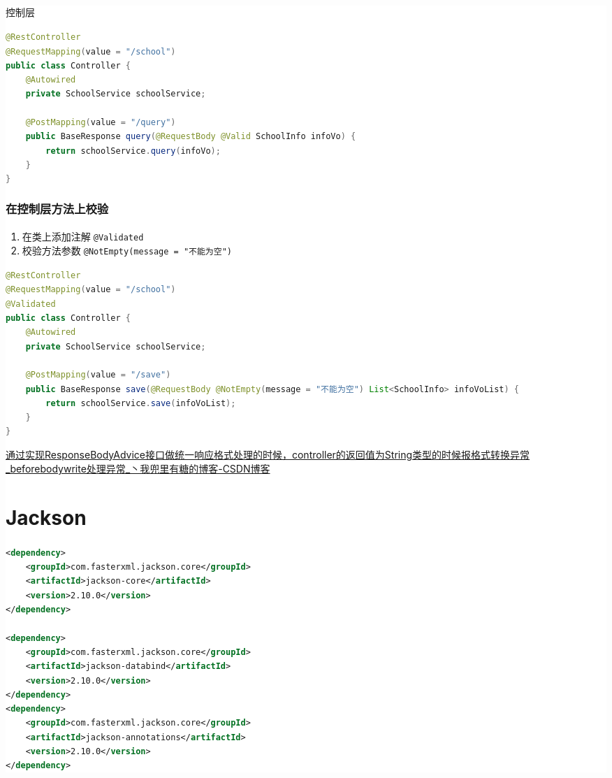 控制层

```java
@RestController
@RequestMapping(value = "/school")
public class Controller {
	@Autowired
    private SchoolService schoolService;
 
    @PostMapping(value = "/query")
    public BaseResponse query(@RequestBody @Valid SchoolInfo infoVo) {
        return schoolService.query(infoVo);
    }
}
```



### 在控制层方法上校验

1. 在类上添加注解 `@Validated`
2. 校验方法参数 `@NotEmpty(message = "不能为空")`



```java
@RestController
@RequestMapping(value = "/school")
@Validated
public class Controller {
	@Autowired
    private SchoolService schoolService;
 
    @PostMapping(value = "/save")
    public BaseResponse save(@RequestBody @NotEmpty(message = "不能为空") List<SchoolInfo> infoVoList) {
        return schoolService.save(infoVoList);
    }
}
```



[通过实现ResponseBodyAdvice接口做统一响应格式处理的时候，controller的返回值为String类型的时候报格式转换异常_beforebodywrite处理异常_丶我兜里有糖的博客-CSDN博客](https://blog.csdn.net/weixin_48640132/article/details/125370413)



# Jackson

```xml
<dependency>
    <groupId>com.fasterxml.jackson.core</groupId>
    <artifactId>jackson-core</artifactId>
    <version>2.10.0</version>
</dependency>

<dependency>
    <groupId>com.fasterxml.jackson.core</groupId>
    <artifactId>jackson-databind</artifactId>
    <version>2.10.0</version>
</dependency>
<dependency>
    <groupId>com.fasterxml.jackson.core</groupId>
    <artifactId>jackson-annotations</artifactId>
    <version>2.10.0</version>
</dependency>
```
